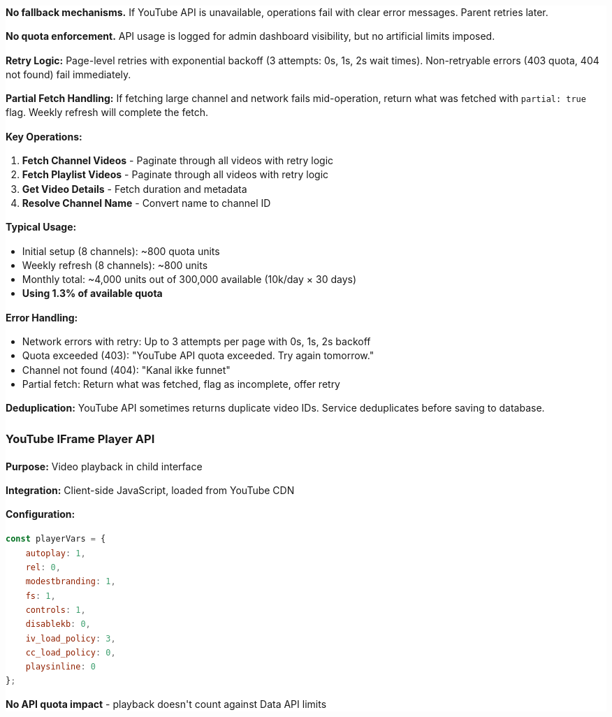 **No fallback mechanisms.** If YouTube API is unavailable, operations fail with clear error messages. Parent retries later.

**No quota enforcement.** API usage is logged for admin dashboard visibility, but no artificial limits imposed.

**Retry Logic:** Page-level retries with exponential backoff (3 attempts: 0s, 1s, 2s wait times). Non-retryable errors (403 quota, 404 not found) fail immediately.

**Partial Fetch Handling:** If fetching large channel and network fails mid-operation, return what was fetched with `partial: true` flag. Weekly refresh will complete the fetch.

**Key Operations:**

1. **Fetch Channel Videos** - Paginate through all videos with retry logic
2. **Fetch Playlist Videos** - Paginate through all videos with retry logic
3. **Get Video Details** - Fetch duration and metadata
4. **Resolve Channel Name** - Convert name to channel ID

**Typical Usage:**
- Initial setup (8 channels): ~800 quota units
- Weekly refresh (8 channels): ~800 units
- Monthly total: ~4,000 units out of 300,000 available (10k/day × 30 days)
- **Using 1.3% of available quota**

**Error Handling:**
- Network errors with retry: Up to 3 attempts per page with 0s, 1s, 2s backoff
- Quota exceeded (403): "YouTube API quota exceeded. Try again tomorrow."
- Channel not found (404): "Kanal ikke funnet"
- Partial fetch: Return what was fetched, flag as incomplete, offer retry

**Deduplication:**
YouTube API sometimes returns duplicate video IDs. Service deduplicates before saving to database.

### YouTube IFrame Player API

**Purpose:** Video playback in child interface

**Integration:** Client-side JavaScript, loaded from YouTube CDN

**Configuration:**
```javascript
const playerVars = {
    autoplay: 1,
    rel: 0,
    modestbranding: 1,
    fs: 1,
    controls: 1,
    disablekb: 0,
    iv_load_policy: 3,
    cc_load_policy: 0,
    playsinline: 0
};
```

**No API quota impact** - playback doesn't count against Data API limits
